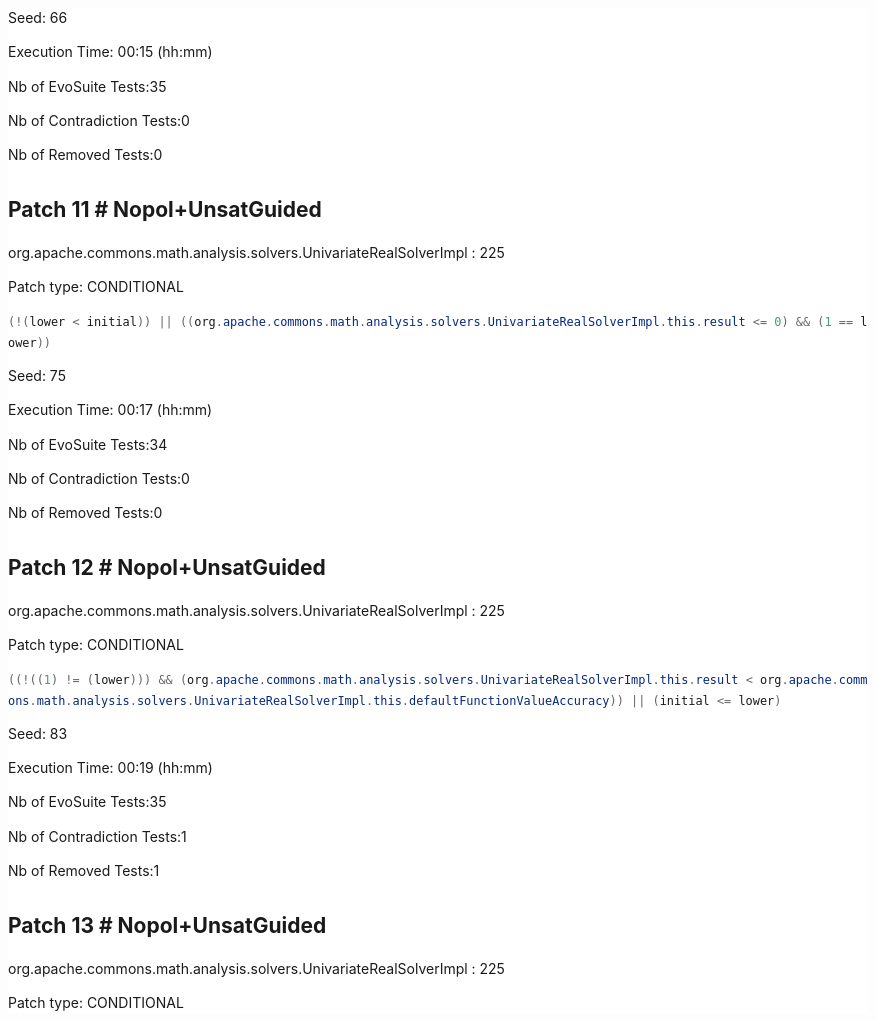 Seed: 66

Execution Time: 00:15 (hh:mm)

Nb of EvoSuite Tests:35

Nb of Contradiction Tests:0

Nb of Removed Tests:0


## Patch 11 # Nopol+UnsatGuided 

org.apache.commons.math.analysis.solvers.UnivariateRealSolverImpl : 225

Patch type: CONDITIONAL

```Java
(!(lower < initial)) || ((org.apache.commons.math.analysis.solvers.UnivariateRealSolverImpl.this.result <= 0) && (1 == lower))
```

Seed: 75

Execution Time: 00:17 (hh:mm)

Nb of EvoSuite Tests:34

Nb of Contradiction Tests:0

Nb of Removed Tests:0


## Patch 12 # Nopol+UnsatGuided 

org.apache.commons.math.analysis.solvers.UnivariateRealSolverImpl : 225

Patch type: CONDITIONAL

```Java
((!((1) != (lower))) && (org.apache.commons.math.analysis.solvers.UnivariateRealSolverImpl.this.result < org.apache.commons.math.analysis.solvers.UnivariateRealSolverImpl.this.defaultFunctionValueAccuracy)) || (initial <= lower)
```

Seed: 83

Execution Time: 00:19 (hh:mm)

Nb of EvoSuite Tests:35

Nb of Contradiction Tests:1

Nb of Removed Tests:1


## Patch 13 # Nopol+UnsatGuided 

org.apache.commons.math.analysis.solvers.UnivariateRealSolverImpl : 225

Patch type: CONDITIONAL
